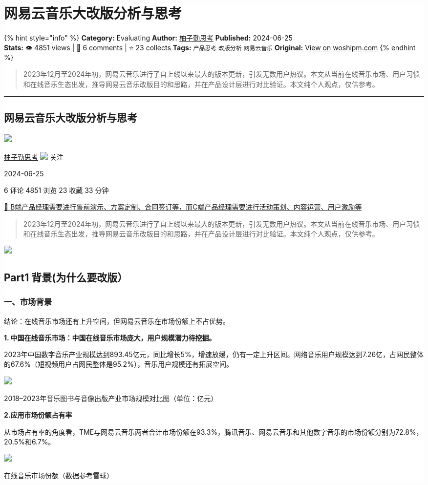 # 网易云音乐大改版分析与思考
{% hint style="info" %}
**Category:** Evaluating
**Author:** [柚子勤思考](https://www.woshipm.com/u/1131509)
**Published:** 2024-06-25  
**Stats:** 👁️ 4851 views | 💬 6 comments | ⭐ 23 collects
**Tags:** `产品思考` `改版分析` `网易云音乐`
**Original:** [View on woshipm.com](https://www.woshipm.com/evaluating/6073803.html)
{% endhint %}
> 2023年12月至2024年初，网易云音乐进行了自上线以来最大的版本更新，引发无数用户热议。本文从当前在线音乐市场、用户习惯和在线音乐生态出发，推导网易云音乐改版目的和思路，并在产品设计层进行对比验证。本文纯个人观点，仅供参考。

---

## 网易云音乐大改版分析与思考

[![](https://static.woshipm.com/view/woshipm_api_def_20240623085026_7872.png?imageView2/1/w/72/h/72/q/100)](https://www.woshipm.com/u/1131509)

[柚子勤思考](https://www.woshipm.com/u/1131509) ![](https://static.woshipm.com/tag/1101_1@2x.png) 关注

2024-06-25

6 评论 4851 浏览 23 收藏 33 分钟

[🔗 B端产品经理需要进行售前演示、方案定制、合同签订等，而C端产品经理需要进行活动策划、内容运营、用户激励等](https://ke.qidianla.com/courses/bcpm)

> 2023年12月至2024年初，网易云音乐进行了自上线以来最大的版本更新，引发无数用户热议。本文从当前在线音乐市场、用户习惯和在线音乐生态出发，推导网易云音乐改版目的和思路，并在产品设计层进行对比验证。本文纯个人观点，仅供参考。

![](https://image.woshipm.com/2024/03/08/8d9c2ffc-dd31-11ee-ae25-00163e142b65.png)

## Part1 背景(为什么要改版）

### 一、市场背景

结论：在线音乐市场还有上升空间，但网易云音乐在市场份额上不占优势。

**1\. 中国在线音乐市场：中国在线音乐市场庞大，用户规模潜力待挖掘。**

2023年中国数字音乐产业规模达到893.45亿元，同比增长5%，增速放缓，仍有一定上升区间。网络音乐用户规模达到7.26亿，占网民整体的67.6%（短视频用户占网民整体是95.2%），音乐用户规模还有拓展空间。

![](https://image.woshipm.com/wp-files/2024/06/if2smeYdcS8aPNBsghst.png)

2018–2023年音乐图书与音像出版产业市场规模对比图（单位：亿元）

**2.应用市场份额占有率**

从市场占有率的角度看，TME与网易云音乐两者合计市场份额在93.3%，腾讯音乐、网易云音乐和其他数字音乐的市场份额分别为72.8%，20.5%和6.7%。

![](https://image.woshipm.com/wp-files/2024/06/gbQy46FsUJpxu0qUvUUg.png)

在线音乐市场份额（数据参考雪球）
